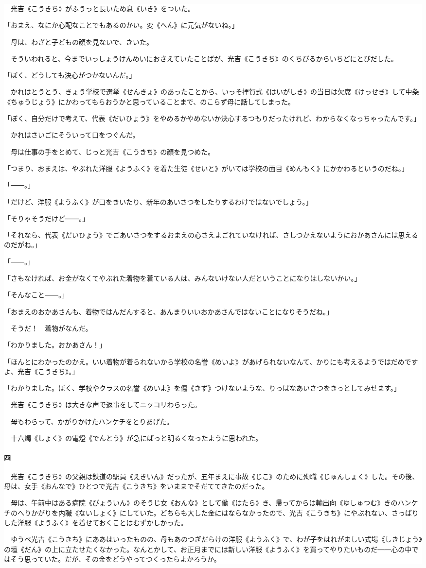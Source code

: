 　光吉《こうきち》がふうっと長いため息《いき》をついた。

「おまえ、なにか心配なことでもあるのかい。変《へん》に元気がないね。」

　母は、わざと子どもの顔を見ないで、きいた。

　そういわれると、今までいっしょうけんめいにおさえていたことばが、光吉《こうきち》のくちびるからいちどにとびだした。

「ぼく、どうしても決心がつかないんだ。」

　かれはとうとう、きょう学校で選挙《せんきょ》のあったことから、いっそ拝賀式《はいがしき》の当日は欠席《けっせき》して中条《ちゅうじょう》にかわってもらおうかと思っていることまで、のこらず母に話してしまった。

「ぼく、自分だけで考えて、代表《だいひょう》をやめるかやめないか決心するつもりだったけれど、わからなくなっちゃったんです。」

　かれはさいごにそういって口をつぐんだ。

　母は仕事の手をとめて、じっと光吉《こうきち》の顔を見つめた。

「つまり、おまえは、やぶれた洋服《ようふく》を着た生徒《せいと》がいては学校の面目《めんもく》にかかわるというのだね。」

「――。」

「だけど、洋服《ようふく》が口をきいたり、新年のあいさつをしたりするわけではないでしょう。」

「そりゃそうだけど――。」

「それなら、代表《だいひょう》でごあいさつをするおまえの心さえよごれていなければ、さしつかえないようにおかあさんには思えるのだがね。」

「――。」

「さもなければ、お金がなくてやぶれた着物を着ている人は、みんないけない人だということになりはしないかい。」

「そんなこと――。」

「おまえのおかあさんも、着物ではんだんすると、あんまりいいおかあさんではないことになりそうだね。」

　そうだ！　着物がなんだ。

「わかりました。おかあさん！」

「ほんとにわかったのかえ。いい着物が着られないから学校の名誉《めいよ》があげられないなんて、かりにも考えるようではだめですよ、光吉《こうきち》。」

「わかりました。ぼく、学校やクラスの名誉《めいよ》を傷《きず》つけないような、りっぱなあいさつをきっとしてみせます。」

　光吉《こうきち》は大きな声で返事をしてニッコリわらった。

　母もわらって、かがりかけたハンケチをとりあげた。

　十六燭《しょく》の電燈《でんとう》が急にぱっと明るくなったように思われた。



#### 四




　光吉《こうきち》の父親は鉄道の駅員《えきいん》だったが、五年まえに事故《じこ》のために殉職《じゅんしょく》した。その後、母は、女手《おんなで》ひとつで光吉《こうきち》をいままでそだててきたのだった。

　母は、午前中はある病院《びょういん》のそうじ女《おんな》として働《はたら》き、帰ってからは輸出向《ゆしゅつむ》きのハンケチのへりかがりを内職《ないしょく》にしていた。どちらも大した金にはならなかったので、光吉《こうきち》にやぶれない、さっぱりした洋服《ようふく》を着せておくことはむずかしかった。

　ゆうべ光吉《こうきち》にああはいったものの、母もあのつぎだらけの洋服《ようふく》で、わが子をはれがましい式場《しきじょう》の壇《だん》の上に立たせたくなかった。なんとかして、お正月までには新しい洋服《ようふく》を買ってやりたいものだ――心の中ではそう思っていた。だが、その金をどうやってつくったらよかろうか。
